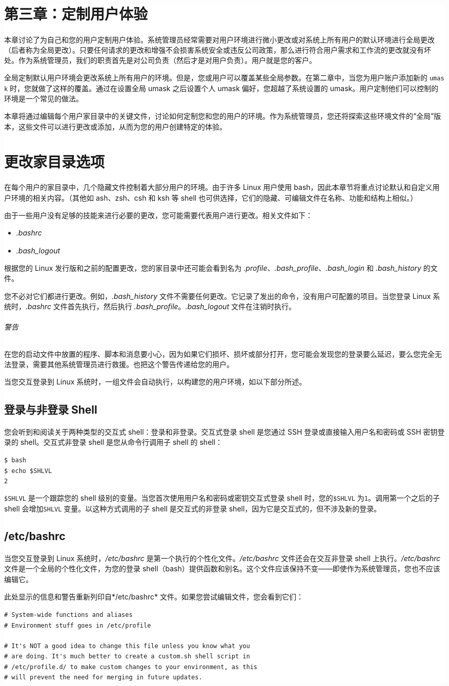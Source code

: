 # 第三章：定制用户体验

本章讨论了为自己和您的用户定制用户体验。系统管理员经常需要对用户环境进行微小更改或对系统上所有用户的默认环境进行全局更改（后者称为全局更改）。只要任何请求的更改和增强不会损害系统安全或违反公司政策，那么进行符合用户需求和工作流的更改就没有坏处。作为系统管理员，我们的职责首先是对公司负责（然后才是对用户负责）。用户就是您的客户。

全局定制默认用户环境会更改系统上所有用户的环境。但是，您或用户可以覆盖某些全局参数。在第二章中，当您为用户账户添加新的 `umask` 时，您就做了这样的覆盖。通过在设置全局 umask 之后设置个人 umask 偏好，您超越了系统设置的 umask。用户定制他们可以控制的环境是一个常见的做法。

本章将通过编辑每个用户家目录中的关键文件，讨论如何定制您和您的用户的环境。作为系统管理员，您还将探索这些环境文件的“全局”版本，这些文件可以进行更改或添加，从而为您的用户创建特定的体验。

# 更改家目录选项

在每个用户的家目录中，几个隐藏文件控制着大部分用户的环境。由于许多 Linux 用户使用 bash，因此本章节将重点讨论默认和自定义用户环境的相关内容。（其他如 ash、zsh、csh 和 ksh 等 shell 也可供选择，它们的隐藏、可编辑文件在名称、功能和结构上相似。）

由于一些用户没有足够的技能来进行必要的更改，您可能需要代表用户进行更改。相关文件如下：

+   *.bashrc*

+   *.bash_logout*

根据您的 Linux 发行版和之前的配置更改，您的家目录中还可能会看到名为 *.profile*、*.bash_profile*、*.bash_login* 和 *.bash_history* 的文件。

您不必对它们都进行更改。例如，*.bash_history* 文件不需要任何更改。它记录了发出的命令，没有用户可配置的项目。当您登录 Linux 系统时，*.bashrc* 文件首先执行，然后执行 *.bash_profile*。*.bash_logout* 文件在注销时执行。

###### 警告

在您的启动文件中放置的程序、脚本和消息要小心，因为如果它们损坏、损坏或部分打开，您可能会发现您的登录要么延迟，要么您完全无法登录，需要其他系统管理员进行救援。也把这个警告传递给您的用户。

当您交互登录到 Linux 系统时，一组文件会自动执行，以构建您的用户环境，如以下部分所述。

## 登录与非登录 Shell

您会听到和阅读关于两种类型的交互式 shell：登录和非登录。交互式登录 shell 是您通过 SSH 登录或直接输入用户名和密码或 SSH 密钥登录的 shell。交互式非登录 shell 是您从命令行调用子 shell 的 shell：

```
$ bash
$ echo $SHLVL
2
```

`$SHLVL` 是一个跟踪您的 shell 级别的变量。当您首次使用用户名和密码或密钥交互式登录 shell 时，您的`$SHLVL` 为`1`。调用第一个之后的子 shell 会增加`SHLVL` 变量。以这种方式调用的子 shell 是交互式的非登录 shell，因为它是交互式的，但不涉及新的登录。

## /etc/bashrc

当您交互登录到 Linux 系统时，*/etc/bashrc* 是第一个执行的个性化文件。*/etc/bashrc* 文件还会在交互非登录 shell 上执行。*/etc/bashrc* 文件是一个全局的个性化文件，为您的登录 shell（bash）提供函数和别名。这个文件应该保持不变——即使作为系统管理员，您也不应该编辑它。

此处显示的信息和警告重新列印自*/etc/bashrc* 文件。如果您尝试编辑文件，您会看到它们：

```
# System-wide functions and aliases
# Environment stuff goes in /etc/profile

# It's NOT a good idea to change this file unless you know what you
# are doing. It's much better to create a custom.sh shell script in
# /etc/profile.d/ to make custom changes to your environment, as this
# will prevent the need for merging in future updates.
```
